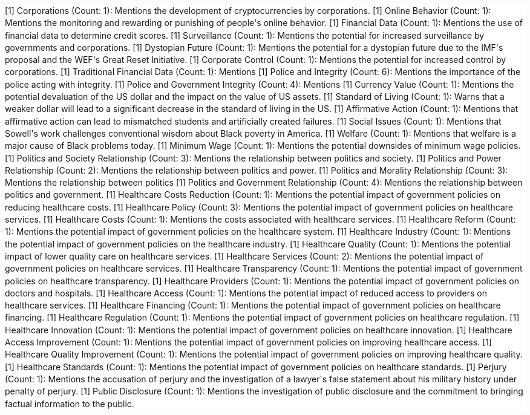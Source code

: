 [1] Corporations (Count: 1): Mentions the development of cryptocurrencies by corporations.
[1] Online Behavior (Count: 1): Mentions the monitoring and rewarding or punishing of people's online behavior.
[1] Financial Data (Count: 1): Mentions the use of financial data to determine credit scores.
[1] Surveillance (Count: 1): Mentions the potential for increased surveillance by governments and corporations.
[1] Dystopian Future (Count: 1): Mentions the potential for a dystopian future due to the IMF's proposal and the WEF's Great Reset Initiative.
[1] Corporate Control (Count: 1): Mentions the potential for increased control by corporations.
[1] Traditional Financial Data (Count: 1): Mentions
[1] Police and Integrity (Count: 6): Mentions the importance of the police acting with integrity.
[1] Police and Government Integrity (Count: 4): Mentions
[1] Currency Value (Count: 1): Mentions the potential devaluation of the US dollar and the impact on the value of US assets.
[1] Standard of Living (Count: 1): Warns that a weaker dollar will lead to a significant decrease in the standard of living in the US.
[1] Affirmative Action (Count: 1): Mentions that affirmative action can lead to mismatched students and artificially created failures.
[1] Social Issues (Count: 1): Mentions that Sowell's work challenges conventional wisdom about Black poverty in America.
[1] Welfare (Count: 1): Mentions that welfare is a major cause of Black problems today.
[1] Minimum Wage (Count: 1): Mentions the potential downsides of minimum wage policies.
[1] Politics and Society Relationship (Count: 3): Mentions the relationship between politics and society.
[1] Politics and Power Relationship (Count: 2): Mentions the relationship between politics and power.
[1] Politics and Morality Relationship (Count: 3): Mentions the relationship between politics
[1] Politics and Government Relationship (Count: 4): Mentions the relationship between politics and government.
[1] Healthcare Costs Reduction (Count: 1): Mentions the potential impact of government policies on reducing healthcare costs.
[1] Healthcare Policy (Count: 3): Mentions the potential impact of government policies on healthcare services.
[1] Healthcare Costs (Count: 1): Mentions the costs associated with healthcare services.
[1] Healthcare Reform (Count: 1): Mentions the potential impact of government policies on the healthcare system.
[1] Healthcare Industry (Count: 1): Mentions the potential impact of government policies on the healthcare industry.
[1] Healthcare Quality (Count: 1): Mentions the potential impact of lower quality care on healthcare services.
[1] Healthcare Services (Count: 2): Mentions the potential impact of government policies on healthcare services.
[1] Healthcare Transparency (Count: 1): Mentions the potential impact of government policies on healthcare transparency.
[1] Healthcare Providers (Count: 1): Mentions the potential impact of government policies on doctors and hospitals.
[1] Healthcare Access (Count: 1): Mentions the potential impact of reduced access to providers on healthcare services.
[1] Healthcare Financing (Count: 1): Mentions the potential impact of government policies on healthcare financing.
[1] Healthcare Regulation (Count: 1): Mentions the potential impact of government policies on healthcare regulation.
[1] Healthcare Innovation (Count: 1): Mentions the potential impact of government policies on healthcare innovation.
[1] Healthcare Access Improvement (Count: 1): Mentions the potential impact of government policies on improving healthcare access.
[1] Healthcare Quality Improvement (Count: 1): Mentions the potential impact of government policies on improving healthcare quality.
[1] Healthcare Standards (Count: 1): Mentions the potential impact of government policies on healthcare standards.
[1] Perjury (Count: 1): Mentions the accusation of perjury and the investigation of a lawyer's false statement about his military history under penalty of perjury.
[1] Public Disclosure (Count: 1): Mentions the investigation of public disclosure and the commitment to bringing factual information to the public.